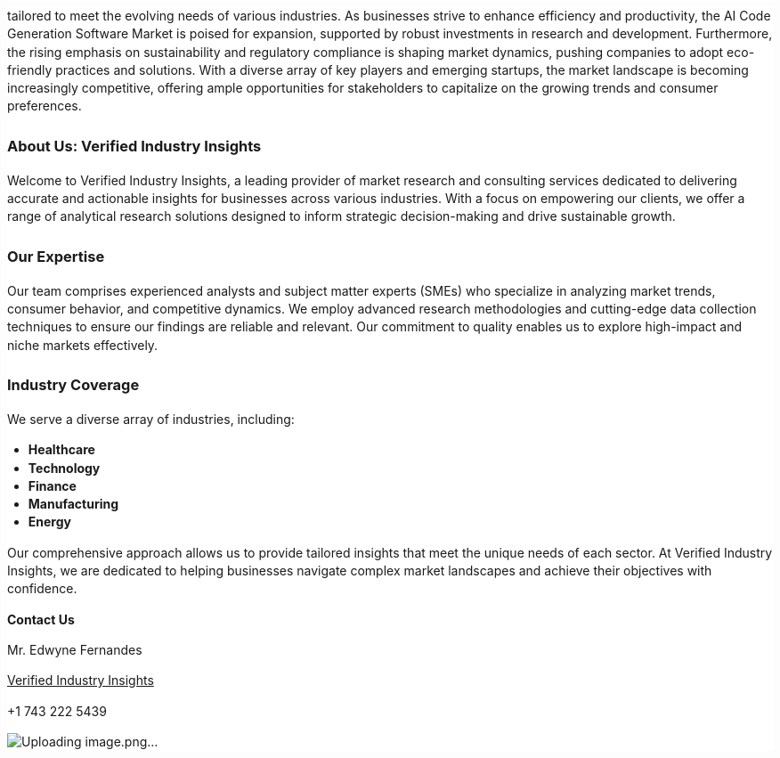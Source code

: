 tailored to meet the evolving needs of various industries. As businesses strive to enhance efficiency and productivity, the AI Code Generation Software Market is poised for expansion, supported by robust investments in research and development. Furthermore, the rising emphasis on sustainability and regulatory compliance is shaping market dynamics, pushing companies to adopt eco-friendly practices and solutions. With a diverse array of key players and emerging startups, the market landscape is becoming increasingly competitive, offering ample opportunities for stakeholders to capitalize on the growing trends and consumer preferences.</p><h3>About Us: Verified Industry Insights</h3><p>Welcome to Verified Industry Insights, a leading provider of market research and consulting services dedicated to delivering accurate and actionable insights for businesses across various industries. With a focus on empowering our clients, we offer a range of analytical research solutions designed to inform strategic decision-making and drive sustainable growth.</p><h3>Our Expertise</h3><p>Our team comprises experienced analysts and subject matter experts (SMEs) who specialize in analyzing market trends, consumer behavior, and competitive dynamics. We employ advanced research methodologies and cutting-edge data collection techniques to ensure our findings are reliable and relevant. Our commitment to quality enables us to explore high-impact and niche markets effectively.</p><h3>Industry Coverage</h3><p>We serve a diverse array of industries, including:</p><ul><li><strong>Healthcare</strong></li><li><strong>Technology</strong></li><li><strong>Finance</strong></li><li><strong>Manufacturing</strong></li><li><strong>Energy</strong></li></ul><p>Our comprehensive approach allows us to provide tailored insights that meet the unique needs of each sector. At Verified Industry Insights, we are dedicated to helping businesses navigate complex market landscapes and achieve their objectives with confidence.</p><p><strong>Contact Us</strong></p><p>Mr. Edwyne Fernandes</p><p><a href="https://www.verifiedindustryinsights.com/">Verified Industry Insights</a></p><p>+1 743 222 5439</p>
![Uploading image.png…]()
